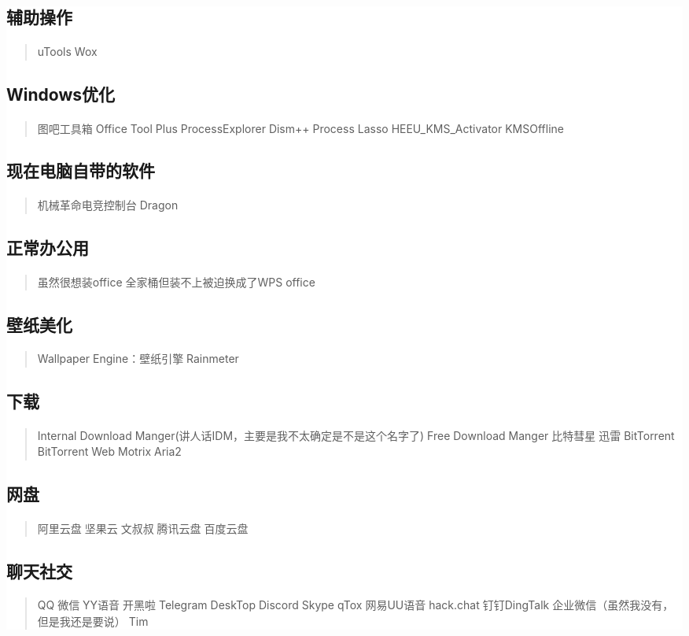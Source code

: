## 辅助操作
>uTools
>Wox

## Windows优化
>图吧工具箱
>Office Tool Plus
>ProcessExplorer
>Dism++
>Process Lasso
>HEEU_KMS_Activator
>KMSOffline

## 现在电脑自带的软件
>机械革命电竞控制台
>Dragon

## 正常办公用
>虽然很想装office 全家桶但装不上被迫换成了WPS office

## 壁纸美化
>Wallpaper Engine：壁纸引擎
>Rainmeter

## 下载
>Internal Download Manger(讲人话IDM，主要是我不太确定是不是这个名字了)
>Free Download Manger
>比特彗星
>迅雷
>BitTorrent
>BitTorrent Web
>Motrix
>Aria2

## 网盘
>阿里云盘
>坚果云
>文叔叔
>腾讯云盘
>百度云盘

## 聊天社交
>QQ
>微信
>YY语音
>开黑啦
>Telegram DeskTop
>Discord
>Skype
>qTox
>网易UU语音
>hack.chat
>钉钉DingTalk
>企业微信（虽然我没有，但是我还是要说）
>Tim
